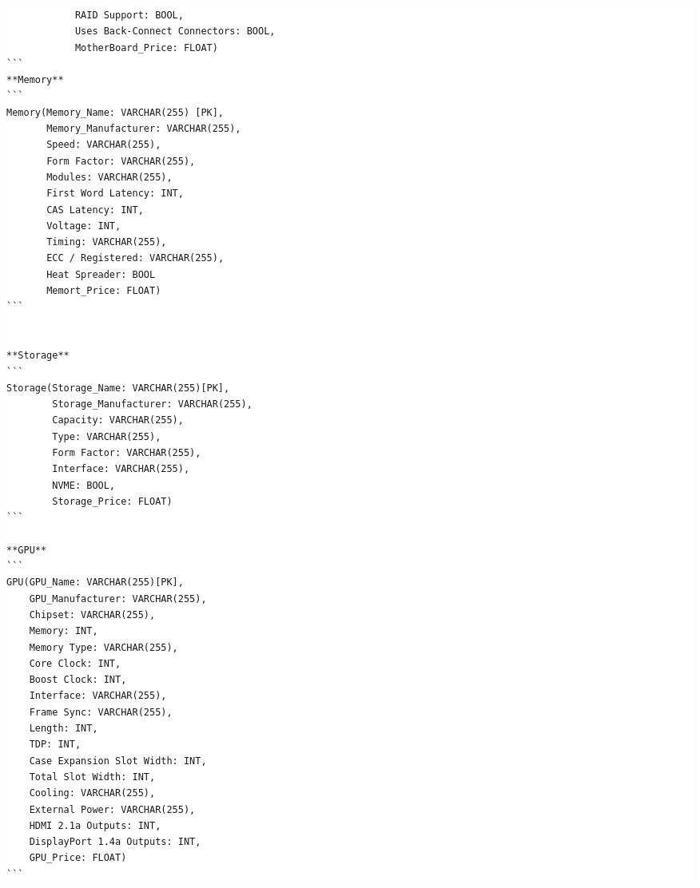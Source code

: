                 RAID Support: BOOL,
                Uses Back-Connect Connectors: BOOL,
                MotherBoard_Price: FLOAT)
    ```
    **Memory**
    ```
    Memory(Memory_Name: VARCHAR(255) [PK],
           Memory_Manufacturer: VARCHAR(255),
           Speed: VARCHAR(255),
           Form Factor: VARCHAR(255),
           Modules: VARCHAR(255),
           First Word Latency: INT,
           CAS Latency: INT,
           Voltage: INT,
           Timing: VARCHAR(255),
           ECC / Registered: VARCHAR(255),
           Heat Spreader: BOOL
           Memort_Price: FLOAT)
    ```


    **Storage**
    ```
    Storage(Storage_Name: VARCHAR(255)[PK],
            Storage_Manufacturer: VARCHAR(255),
            Capacity: VARCHAR(255),
            Type: VARCHAR(255),
            Form Factor: VARCHAR(255),
            Interface: VARCHAR(255),
            NVME: BOOL,
            Storage_Price: FLOAT)
    ```

    **GPU**
    ```
    GPU(GPU_Name: VARCHAR(255)[PK],
        GPU_Manufacturer: VARCHAR(255),
        Chipset: VARCHAR(255),
        Memory: INT,
        Memory Type: VARCHAR(255),
        Core Clock: INT,
        Boost Clock: INT,
        Interface: VARCHAR(255),
        Frame Sync: VARCHAR(255),
        Length: INT,
        TDP: INT,
        Case Expansion Slot Width: INT,
        Total Slot Width: INT,
        Cooling: VARCHAR(255),
        External Power: VARCHAR(255),
        HDMI 2.1a Outputs: INT,
        DisplayPort 1.4a Outputs: INT,
        GPU_Price: FLOAT)
    ```

